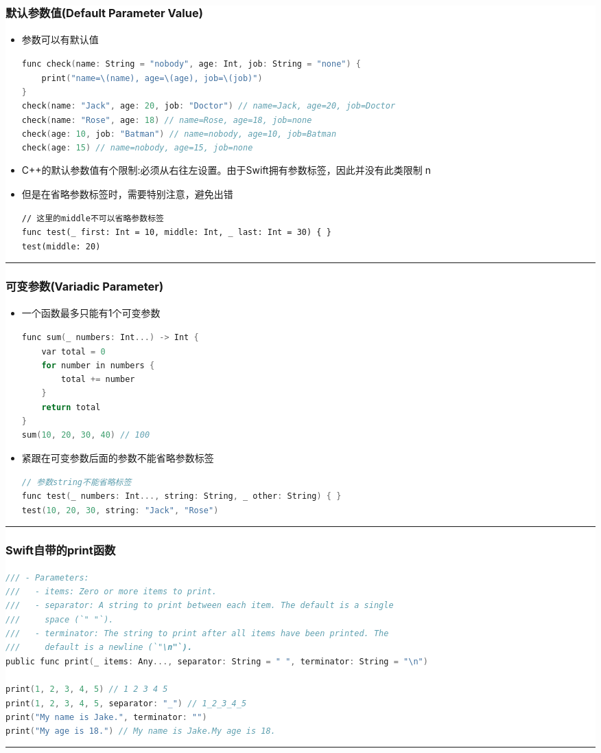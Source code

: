 
### 默认参数值(Default Parameter Value)

- 参数可以有默认值

  ```objective-c
  func check(name: String = "nobody", age: Int, job: String = "none") {
      print("name=\(name), age=\(age), job=\(job)")
  }
  check(name: "Jack", age: 20, job: "Doctor") // name=Jack, age=20, job=Doctor
  check(name: "Rose", age: 18) // name=Rose, age=18, job=none
  check(age: 10, job: "Batman") // name=nobody, age=10, job=Batman
  check(age: 15) // name=nobody, age=15, job=none
  ```

- C++的默认参数值有个限制:必须从右往左设置。由于Swift拥有参数标签，因此并没有此类限制 n

- 但是在省略参数标签时，需要特别注意，避免出错

  ```
  // 这里的middle不可以省略参数标签
  func test(_ first: Int = 10, middle: Int, _ last: Int = 30) { }
  test(middle: 20)
  ```

---

### 可变参数(Variadic Parameter)

- 一个函数最多只能有1个可变参数

  ```objective-c
  func sum(_ numbers: Int...) -> Int {
      var total = 0
      for number in numbers {
          total += number
      }
      return total
  }
  sum(10, 20, 30, 40) // 100
  ```

- 紧跟在可变参数后面的参数不能省略参数标签

  ```objective-c
  // 参数string不能省略标签
  func test(_ numbers: Int..., string: String, _ other: String) { }
  test(10, 20, 30, string: "Jack", "Rose")
  ```

---

### Swift自带的print函数

```objective-c
/// - Parameters:
///   - items: Zero or more items to print.
///   - separator: A string to print between each item. The default is a single
///     space (`" "`).
///   - terminator: The string to print after all items have been printed. The
///     default is a newline (`"\n"`).
public func print(_ items: Any..., separator: String = " ", terminator: String = "\n")

print(1, 2, 3, 4, 5) // 1 2 3 4 5
print(1, 2, 3, 4, 5, separator: "_") // 1_2_3_4_5
print("My name is Jake.", terminator: "")
print("My age is 18.") // My name is Jake.My age is 18.
```

---